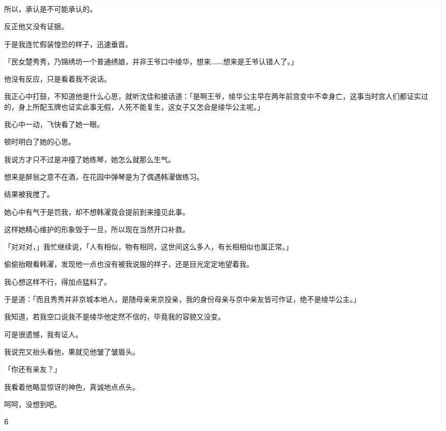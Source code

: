 
所以，承认是不可能承认的。


反正他又没有证据。


于是我连忙假装惶恐的样子，迅速垂首。


「民女楚秀秀，乃锦绣坊一个普通绣娘，并非王爷口中绫华，想来……想来是王爷认错人了。」


他没有反应，只是看着我不说话。


我正心中打鼓，不知道他是什么心思，就听沈佳和接话道：「是啊王爷，绫华公主早在两年前宫变中不幸身亡，这事当时宫人们都证实过的，身上所配玉牌也证实此事无假，人死不能复生，这女子又怎会是绫华公主呢。」


我心中一动，飞快看了她一眼。


顿时明白了她的心思。


我说方才只不过是冲撞了她练琴，她怎么就那么生气。


想来是醉翁之意不在酒，在花园中弹琴是为了偶遇韩濯做练习。


结果被我搅了。


她心中有气于是罚我，却不想韩濯竟会提前到来撞见此事。


这样她精心维护的形象毁于一旦，所以现在当然开口补救。


「对对对，」我忙继续说，「人有相似，物有相同，这世间这么多人，有长相相似也属正常。」


偷偷抬眼看韩濯，发现他一点也没有被我说服的样子，还是目光定定地望着我。


我心想这样不行，得加点猛料了。


于是道：「而且秀秀并非京城本地人，是随母亲来京投亲，我的身份母亲与京中亲友皆可作证，绝不是绫华公主。」


我知道，若我空口说我不是绫华他定然不信的，毕竟我的容貌又没变。


可是很遗憾，我有证人。


我说完又抬头看他，果就见他皱了皱眉头。


「你还有亲友？」


我看着他略显惊讶的神色，真诚地点点头。


呵呵，没想到吧。


6

